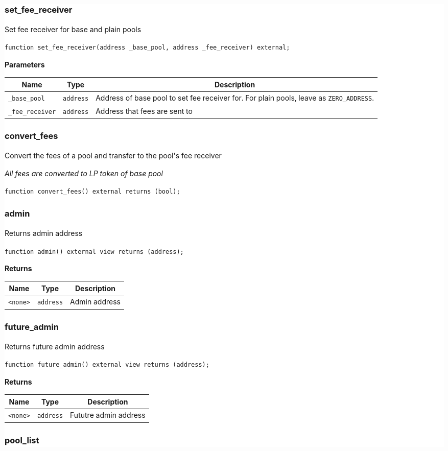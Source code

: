 ### set_fee_receiver

Set fee receiver for base and plain pools


```solidity
function set_fee_receiver(address _base_pool, address _fee_receiver) external;
```
**Parameters**

|Name|Type|Description|
|----|----|-----------|
|`_base_pool`|`address`|Address of base pool to set fee receiver for. For plain pools, leave as `ZERO_ADDRESS`.|
|`_fee_receiver`|`address`|Address that fees are sent to|


### convert_fees

Convert the fees of a pool and transfer to the pool's fee receiver

*All fees are converted to LP token of base pool*


```solidity
function convert_fees() external returns (bool);
```

### admin

Returns admin address


```solidity
function admin() external view returns (address);
```
**Returns**

|Name|Type|Description|
|----|----|-----------|
|`<none>`|`address`|Admin address|


### future_admin

Returns future admin address


```solidity
function future_admin() external view returns (address);
```
**Returns**

|Name|Type|Description|
|----|----|-----------|
|`<none>`|`address`|Fututre admin address|


### pool_list
